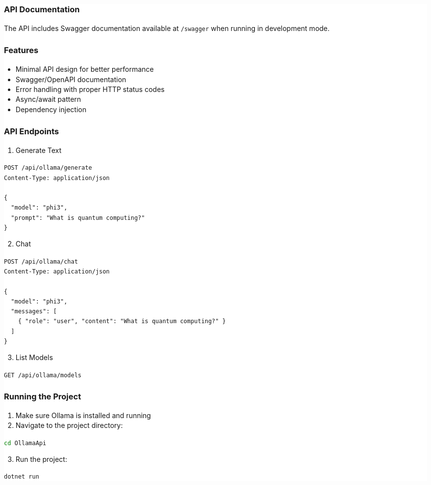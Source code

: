 ### API Documentation
The API includes Swagger documentation available at `/swagger` when running in development mode.

### Features
- Minimal API design for better performance
- Swagger/OpenAPI documentation
- Error handling with proper HTTP status codes
- Async/await pattern
- Dependency injection

### API Endpoints

1. Generate Text
```http
POST /api/ollama/generate
Content-Type: application/json

{
  "model": "phi3",
  "prompt": "What is quantum computing?"
}
```

2. Chat
```http
POST /api/ollama/chat
Content-Type: application/json

{
  "model": "phi3",
  "messages": [
    { "role": "user", "content": "What is quantum computing?" }
  ]
}
```

3. List Models
```http
GET /api/ollama/models
```

### Running the Project

1. Make sure Ollama is installed and running
2. Navigate to the project directory:
```sh
cd OllamaApi
```

3. Run the project:
```sh
dotnet run
```
